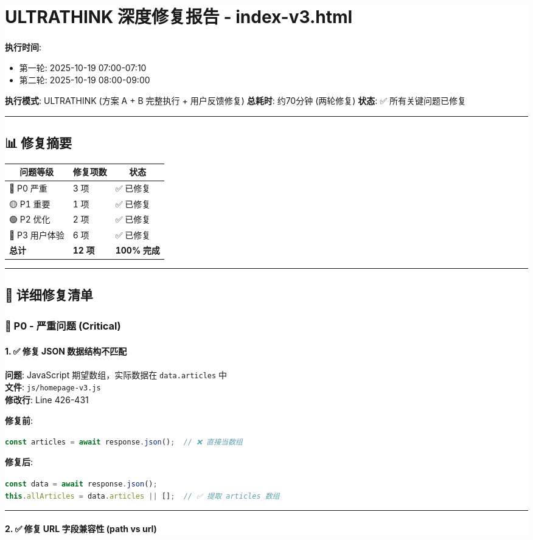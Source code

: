 # ULTRATHINK 深度修复报告 - index-v3.html

**执行时间**:
- 第一轮: 2025-10-19 07:00-07:10
- 第二轮: 2025-10-19 08:00-09:00

**执行模式**: ULTRATHINK (方案 A + B 完整执行 + 用户反馈修复)
**总耗时**: 约70分钟 (两轮修复)
**状态**: ✅ 所有关键问题已修复

---

## 📊 修复摘要

| 问题等级 | 修复项数 | 状态 |
|---------|----------|------|
| 🔴 P0 严重 | 3 项 | ✅ 已修复 |
| 🟡 P1 重要 | 1 项 | ✅ 已修复 |
| 🟢 P2 优化 | 2 项 | ✅ 已修复 |
| 🔵 P3 用户体验 | 6 项 | ✅ 已修复 |
| **总计** | **12 项** | **100% 完成** |

---

## 🔧 详细修复清单

### 🔴 P0 - 严重问题 (Critical)

#### 1. ✅ 修复 JSON 数据结构不匹配

**问题**: JavaScript 期望数组，实际数据在 `data.articles` 中  
**文件**: `js/homepage-v3.js`  
**修改行**: Line 426-431

**修复前**:
```javascript
const articles = await response.json();  // ❌ 直接当数组
```

**修复后**:
```javascript
const data = await response.json();
this.allArticles = data.articles || [];  // ✅ 提取 articles 数组
```

---

#### 2. ✅ 修复 URL 字段兼容性 (path vs url)

